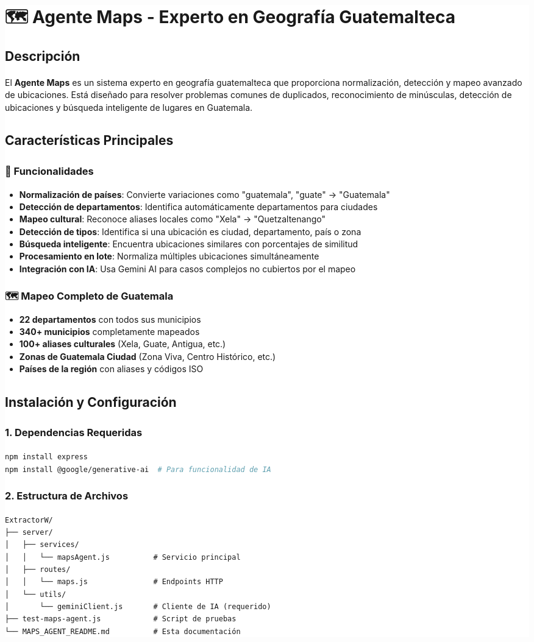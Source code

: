 # 🗺️ Agente Maps - Experto en Geografía Guatemalteca

## Descripción
El **Agente Maps** es un sistema experto en geografía guatemalteca que proporciona normalización, detección y mapeo avanzado de ubicaciones. Está diseñado para resolver problemas comunes de duplicados, reconocimiento de minúsculas, detección de ubicaciones y búsqueda inteligente de lugares en Guatemala.

## Características Principales

### 🎯 Funcionalidades
- **Normalización de países**: Convierte variaciones como "guatemala", "guate" → "Guatemala"
- **Detección de departamentos**: Identifica automáticamente departamentos para ciudades
- **Mapeo cultural**: Reconoce aliases locales como "Xela" → "Quetzaltenango"
- **Detección de tipos**: Identifica si una ubicación es ciudad, departamento, país o zona
- **Búsqueda inteligente**: Encuentra ubicaciones similares con porcentajes de similitud
- **Procesamiento en lote**: Normaliza múltiples ubicaciones simultáneamente
- **Integración con IA**: Usa Gemini AI para casos complejos no cubiertos por el mapeo

### 🗺️ Mapeo Completo de Guatemala
- **22 departamentos** con todos sus municipios
- **340+ municipios** completamente mapeados
- **100+ aliases culturales** (Xela, Guate, Antigua, etc.)
- **Zonas de Guatemala Ciudad** (Zona Viva, Centro Histórico, etc.)
- **Países de la región** con aliases y códigos ISO

## Instalación y Configuración

### 1. Dependencias Requeridas
```bash
npm install express
npm install @google/generative-ai  # Para funcionalidad de IA
```

### 2. Estructura de Archivos
```
ExtractorW/
├── server/
│   ├── services/
│   │   └── mapsAgent.js          # Servicio principal
│   ├── routes/
│   │   └── maps.js               # Endpoints HTTP
│   └── utils/
│       └── geminiClient.js       # Cliente de IA (requerido)
├── test-maps-agent.js            # Script de pruebas
└── MAPS_AGENT_README.md          # Esta documentación
```
